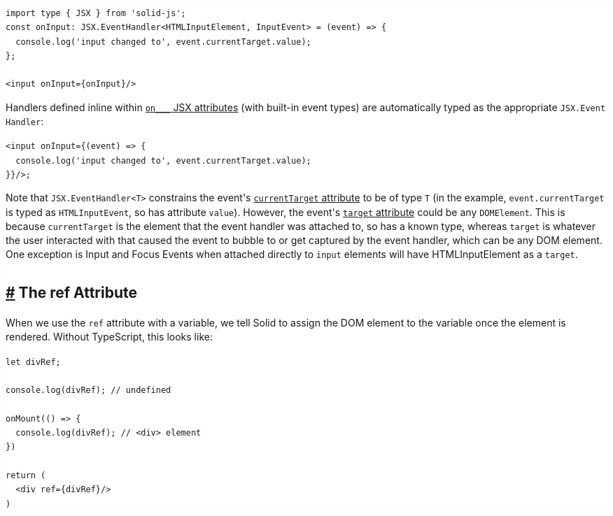 ```hljs tsx
import type { JSX } from 'solid-js';
const onInput: JSX.EventHandler<HTMLInputElement, InputEvent> = (event) => {
  console.log('input changed to', event.currentTarget.value);
};

<input onInput={onInput}/>

```

Handlers defined inline within
[`on___` JSX attributes](https://www.solidjs.com/docs/latest/api#on___)
(with built-in event types) are automatically typed as the appropriate
`JSX.EventHandler`:

```hljs tsx
<input onInput={(event) => {
  console.log('input changed to', event.currentTarget.value);
}}/>;

```

Note that `JSX.EventHandler<T>` constrains the event's
[`currentTarget` attribute](https://developer.mozilla.org/en-US/docs/Web/API/Event/currentTarget)
to be of type `T` (in the example, `event.currentTarget` is typed
as `HTMLInputEvent`, so has attribute `value`). However, the event's
[`target` attribute](https://developer.mozilla.org/en-US/docs/Web/API/Event/target)
could be any `DOMElement`.
This is because `currentTarget` is the element that the
event handler was attached to, so has a known type, whereas `target` is
whatever the user interacted with that caused the event to bubble to or get
captured by the event handler, which can be any DOM element. One exception is Input and Focus Events when attached directly to `input` elements will have HTMLInputElement as a `target`.

## [\#](https://www.solidjs.com/guides/typescript\#the-ref-attribute) The ref Attribute

When we use the `ref` attribute with a variable, we tell Solid to assign the
DOM element to
the variable once the element is rendered. Without TypeScript, this looks like:

```hljs jsx
let divRef;

console.log(divRef); // undefined

onMount(() => {
  console.log(divRef); // <div> element
})

return (
  <div ref={divRef}/>
)

```
